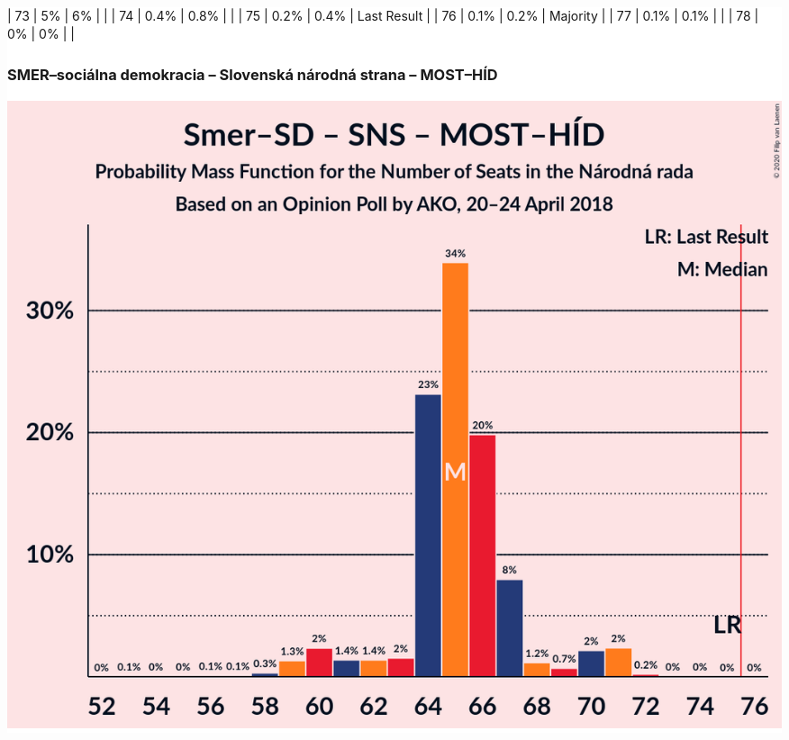 | 73 | 5% | 6% |  |
| 74 | 0.4% | 0.8% |  |
| 75 | 0.2% | 0.4% | Last Result |
| 76 | 0.1% | 0.2% | Majority |
| 77 | 0.1% | 0.1% |  |
| 78 | 0% | 0% |  |

### SMER–sociálna demokracia – Slovenská národná strana – MOST–HÍD

![Graph with seats probability mass function not yet produced](2018-04-24-AKO-coalitions-seats-pmf-smer–sd–sns–most–híd.png "Seats Probability Mass Function")
